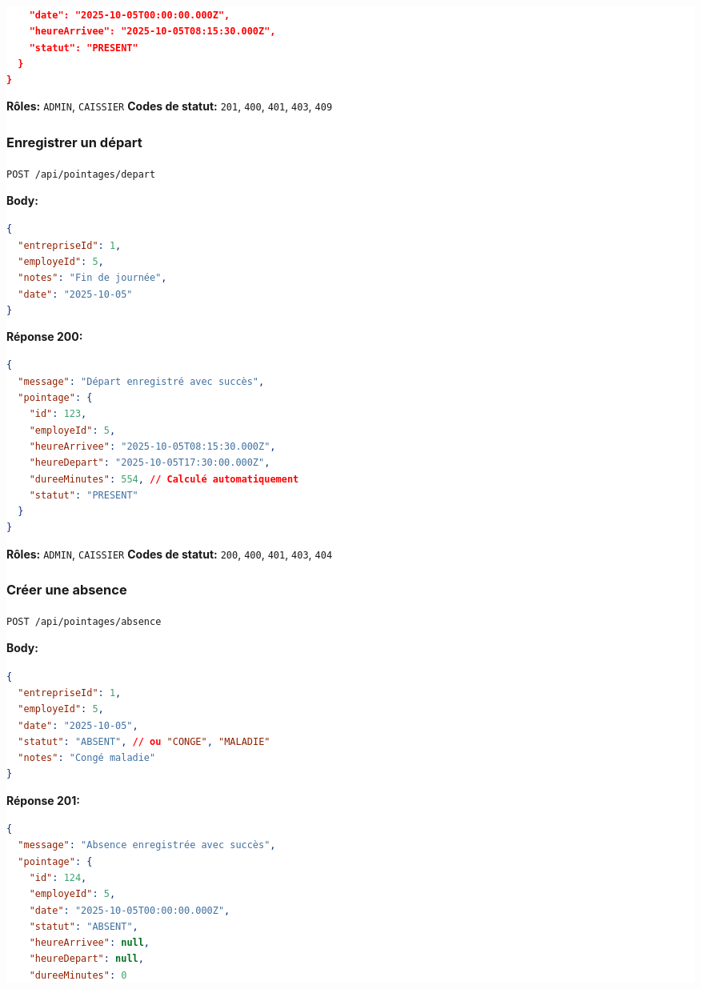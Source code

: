 ```json
    "date": "2025-10-05T00:00:00.000Z",
    "heureArrivee": "2025-10-05T08:15:30.000Z",
    "statut": "PRESENT"
  }
}
```
**Rôles:** `ADMIN`, `CAISSIER`
**Codes de statut:** `201`, `400`, `401`, `403`, `409`

### Enregistrer un départ
```http
POST /api/pointages/depart
```
**Body:**
```json
{
  "entrepriseId": 1,
  "employeId": 5,
  "notes": "Fin de journée",
  "date": "2025-10-05"
}
```
**Réponse 200:**
```json
{
  "message": "Départ enregistré avec succès",
  "pointage": {
    "id": 123,
    "employeId": 5,
    "heureArrivee": "2025-10-05T08:15:30.000Z",
    "heureDepart": "2025-10-05T17:30:00.000Z",
    "dureeMinutes": 554, // Calculé automatiquement
    "statut": "PRESENT"
  }
}
```
**Rôles:** `ADMIN`, `CAISSIER`
**Codes de statut:** `200`, `400`, `401`, `403`, `404`

### Créer une absence
```http
POST /api/pointages/absence
```
**Body:**
```json
{
  "entrepriseId": 1,
  "employeId": 5,
  "date": "2025-10-05",
  "statut": "ABSENT", // ou "CONGE", "MALADIE"
  "notes": "Congé maladie"
}
```
**Réponse 201:**
```json
{
  "message": "Absence enregistrée avec succès",
  "pointage": {
    "id": 124,
    "employeId": 5,
    "date": "2025-10-05T00:00:00.000Z",
    "statut": "ABSENT",
    "heureArrivee": null,
    "heureDepart": null,
    "dureeMinutes": 0
```